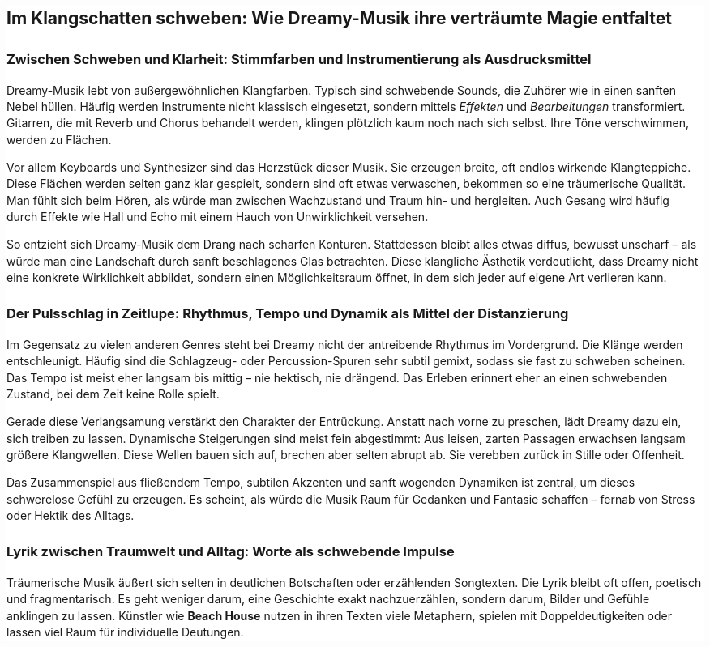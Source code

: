 ## Im Klangschatten schweben: Wie Dreamy-Musik ihre verträumte Magie entfaltet

### Zwischen Schweben und Klarheit: Stimmfarben und Instrumentierung als Ausdrucksmittel

Dreamy-Musik lebt von außergewöhnlichen Klangfarben. Typisch sind schwebende Sounds, die Zuhörer wie
in einen sanften Nebel hüllen. Häufig werden Instrumente nicht klassisch eingesetzt, sondern mittels
_Effekten_ und _Bearbeitungen_ transformiert. Gitarren, die mit Reverb und Chorus behandelt werden,
klingen plötzlich kaum noch nach sich selbst. Ihre Töne verschwimmen, werden zu Flächen.

Vor allem Keyboards und Synthesizer sind das Herzstück dieser Musik. Sie erzeugen breite, oft endlos
wirkende Klangteppiche. Diese Flächen werden selten ganz klar gespielt, sondern sind oft etwas
verwaschen, bekommen so eine träumerische Qualität. Man fühlt sich beim Hören, als würde man
zwischen Wachzustand und Traum hin- und hergleiten. Auch Gesang wird häufig durch Effekte wie Hall
und Echo mit einem Hauch von Unwirklichkeit versehen.

So entzieht sich Dreamy-Musik dem Drang nach scharfen Konturen. Stattdessen bleibt alles etwas
diffus, bewusst unscharf – als würde man eine Landschaft durch sanft beschlagenes Glas betrachten.
Diese klangliche Ästhetik verdeutlicht, dass Dreamy nicht eine konkrete Wirklichkeit abbildet,
sondern einen Möglichkeitsraum öffnet, in dem sich jeder auf eigene Art verlieren kann.

### Der Pulsschlag in Zeitlupe: Rhythmus, Tempo und Dynamik als Mittel der Distanzierung

Im Gegensatz zu vielen anderen Genres steht bei Dreamy nicht der antreibende Rhythmus im
Vordergrund. Die Klänge werden entschleunigt. Häufig sind die Schlagzeug- oder Percussion-Spuren
sehr subtil gemixt, sodass sie fast zu schweben scheinen. Das Tempo ist meist eher langsam bis
mittig – nie hektisch, nie drängend. Das Erleben erinnert eher an einen schwebenden Zustand, bei dem
Zeit keine Rolle spielt.

Gerade diese Verlangsamung verstärkt den Charakter der Entrückung. Anstatt nach vorne zu preschen,
lädt Dreamy dazu ein, sich treiben zu lassen. Dynamische Steigerungen sind meist fein abgestimmt:
Aus leisen, zarten Passagen erwachsen langsam größere Klangwellen. Diese Wellen bauen sich auf,
brechen aber selten abrupt ab. Sie verebben zurück in Stille oder Offenheit.

Das Zusammenspiel aus fließendem Tempo, subtilen Akzenten und sanft wogenden Dynamiken ist zentral,
um dieses schwerelose Gefühl zu erzeugen. Es scheint, als würde die Musik Raum für Gedanken und
Fantasie schaffen – fernab von Stress oder Hektik des Alltags.

### Lyrik zwischen Traumwelt und Alltag: Worte als schwebende Impulse

Träumerische Musik äußert sich selten in deutlichen Botschaften oder erzählenden Songtexten. Die
Lyrik bleibt oft offen, poetisch und fragmentarisch. Es geht weniger darum, eine Geschichte exakt
nachzuerzählen, sondern darum, Bilder und Gefühle anklingen zu lassen. Künstler wie **Beach House**
nutzen in ihren Texten viele Metaphern, spielen mit Doppeldeutigkeiten oder lassen viel Raum für
individuelle Deutungen.
